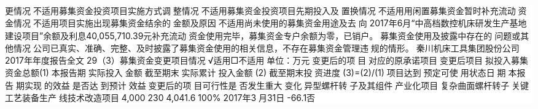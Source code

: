 更情况
不适用募集资金投资项目实施方式调
整情况
不适用募集资金投资项目先期投入及
置换情况
不适用用闲置募集资金暂时补充流动
资金情况
不适用项目实施出现募集资金结余的
金额及原因
不适用尚未使用的募集资金用途及去
向
2017年6月“中高档数控机床研发生产基地建设项目”余额及利息40,055,710.39元补充流动
资金使用完毕，募集资金专户余额为零，已销户。
募集资金使用及披露中存在的
问题或其他情况
公司已真实、准确、完整、及时披露了募集资金使用的相关信息，不存在募集资金管理违
规的情形。
秦川机床工具集团股份公司2017年年度报告全文
29（3）募集资金变更项目情况
√适用□不适用
单位：万元
变更后的项
目
对应的原承诺项目
变更后项目
拟投入募集
资金总额(1)
本报告期
实际投入
金额
截至期末
实际累计
投入金额
(2)
截至期末投
资进度
(3)=(2)/(1)
项目达到
预定可使
用状态日
期
本报告
期实现
的效益
是否达
到预计
效益
变更后的项
目可行性是
否发生重大
变化
异型螺杆转
子及其组件
产业化项目
复杂曲面螺杆转子
关键工艺装备生产
线技术改造项目
4,000
230
4,041.6
100%
2017年3
月31日
-66.1否